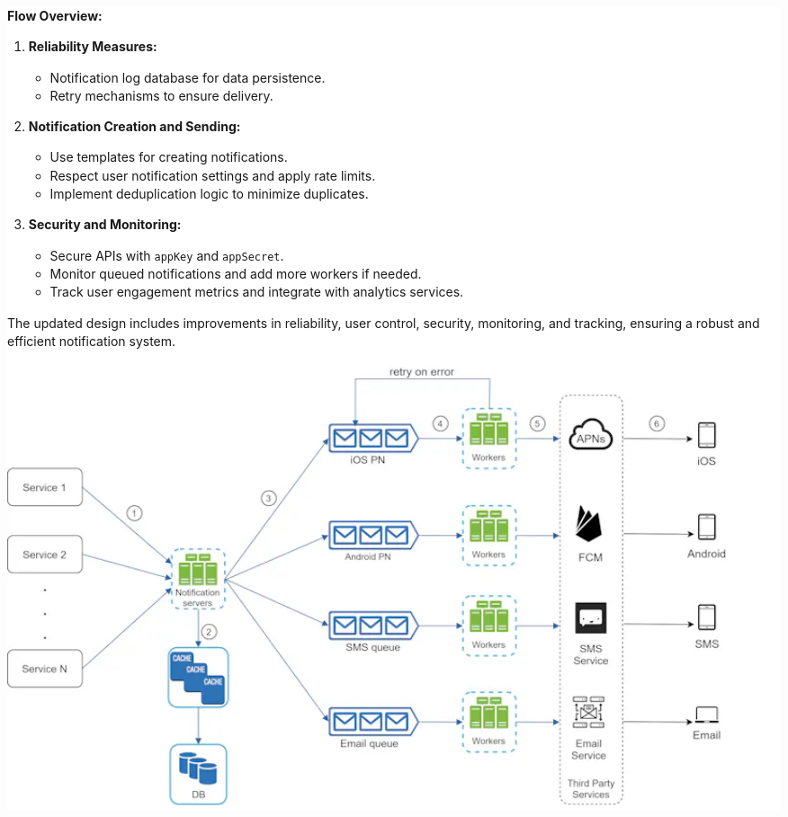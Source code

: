 **Flow Overview:**
1. **Reliability Measures:**
   - Notification log database for data persistence.
   - Retry mechanisms to ensure delivery.

2. **Notification Creation and Sending:**
   - Use templates for creating notifications.
   - Respect user notification settings and apply rate limits.
   - Implement deduplication logic to minimize duplicates.

3. **Security and Monitoring:**
   - Secure APIs with `appKey` and `appSecret`.
   - Monitor queued notifications and add more workers if needed.
   - Track user engagement metrics and integrate with analytics services.

The updated design includes improvements in reliability, user control, security, monitoring, and tracking, ensuring a robust and efficient notification system.

<p float="left">
  <img src="https://github.com/madhavkosi/designPatterningolang/blob/main/SystemDesign/image%20folder/enhancedversion.webp" width="800" />
</p>